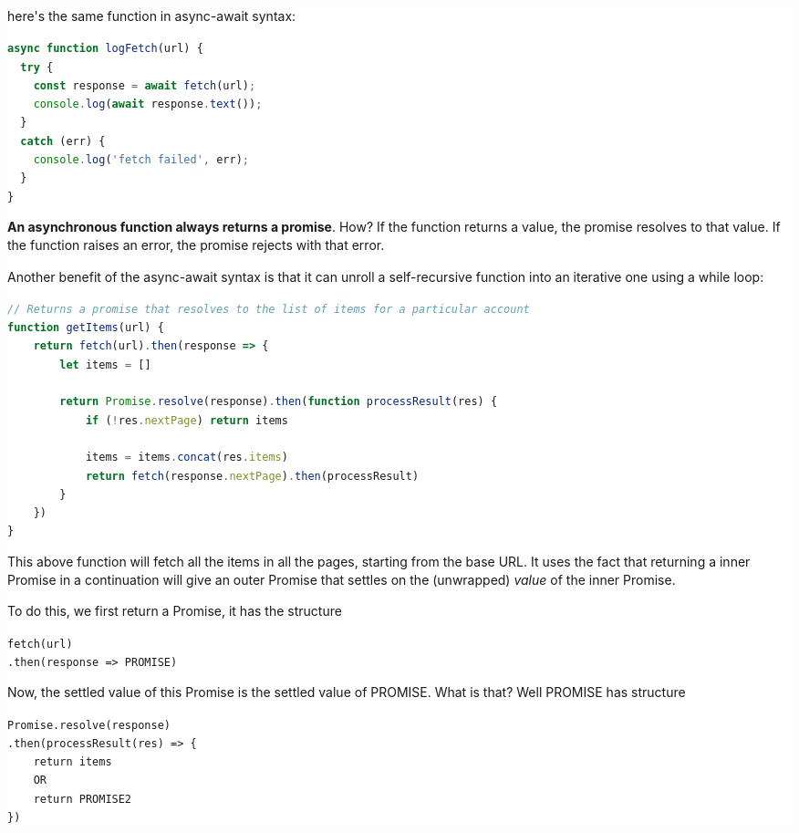 here's the same function in async-await syntax:

```javascript
async function logFetch(url) {
  try {
    const response = await fetch(url);
    console.log(await response.text());
  }
  catch (err) {
    console.log('fetch failed', err);
  }
}
```



**An asynchronous function always returns a promise**. How? If the function returns a value, the promise resolves to that value. If the function raises an error, the promise rejects with that error.





Another benefit of the async-await syntax is that it can unroll a self-recursive function into an iterative one using a while loop:

```javascript
// Returns a promise that resolves to the list of items for a particular account
function getItems(url) {
    return fetch(url).then(response => {
        let items = []
        
        return Promise.resolve(response).then(function processResult(res) {
            if (!res.nextPage) return items
            
            items = items.concat(res.items)
            return fetch(response.nextPage).then(processResult)
        }
    })   
}
```

This above function will fetch all the items in all the pages, starting from the base URL. It uses the fact that returning a inner Promise in a continuation will give an outer Promise that settles on the (unwrapped) *value* of the inner Promise.

To do this, we first return a Promise, it has the structure

```
fetch(url)
.then(response => PROMISE)
```

 Now, the settled value of this Promise is the settled value of PROMISE. What is that? Well PROMISE has structure

```
Promise.resolve(response)
.then(processResult(res) => {
	return items
	OR
	return PROMISE2
})
```
